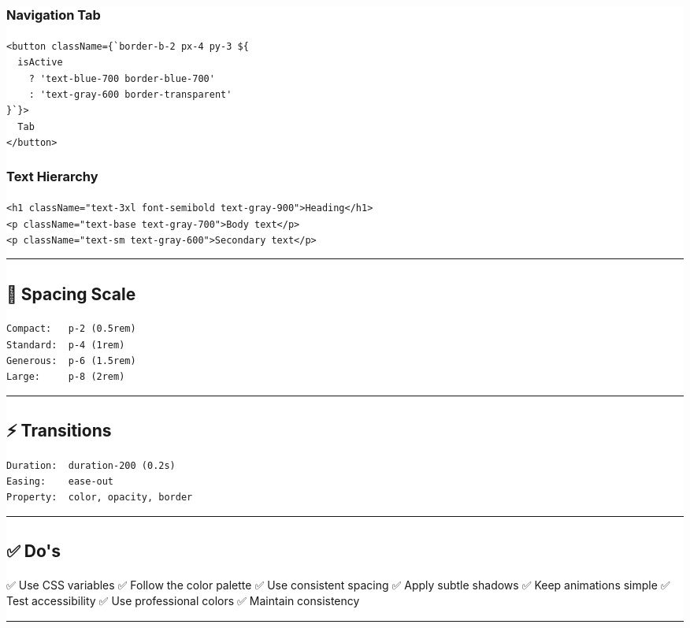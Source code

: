 ### Navigation Tab
```tsx
<button className={`border-b-2 px-4 py-3 ${
  isActive 
    ? 'text-blue-700 border-blue-700' 
    : 'text-gray-600 border-transparent'
}`}>
  Tab
</button>
```

### Text Hierarchy
```tsx
<h1 className="text-3xl font-semibold text-gray-900">Heading</h1>
<p className="text-base text-gray-700">Body text</p>
<p className="text-sm text-gray-600">Secondary text</p>
```

---

## 📏 Spacing Scale

```
Compact:   p-2 (0.5rem)
Standard:  p-4 (1rem)
Generous:  p-6 (1.5rem)
Large:     p-8 (2rem)
```

---

## ⚡ Transitions

```
Duration:  duration-200 (0.2s)
Easing:    ease-out
Property:  color, opacity, border
```

---

## ✅ Do's

✅ Use CSS variables
✅ Follow the color palette
✅ Use consistent spacing
✅ Apply subtle shadows
✅ Keep animations simple
✅ Test accessibility
✅ Use professional colors
✅ Maintain consistency

---